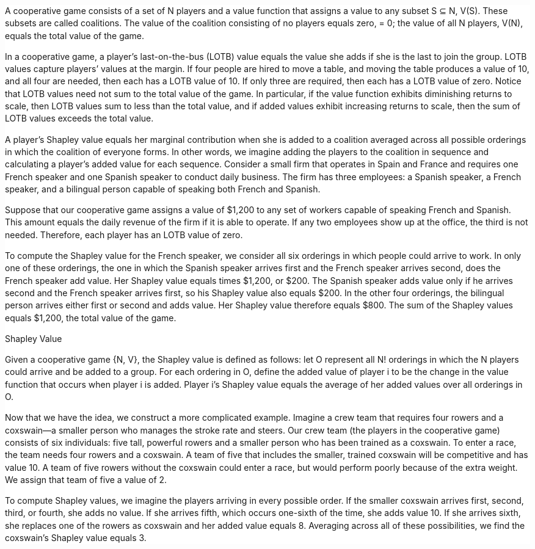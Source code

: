
A cooperative game consists of a set of N players and a value function that assigns a value to any subset S ⊆ N, V(S). These subsets are called coalitions. The value of the coalition consisting of no players equals zero, = 0; the value of all N players, V(N), equals the total value of the game.



In a cooperative game, a player’s last-on-the-bus (LOTB) value equals the value she adds if she is the last to join the group. LOTB values capture players’ values at the margin. If four people are hired to move a table, and moving the table produces a value of 10, and all four are needed, then each has a LOTB value of 10. If only three are required, then each has a LOTB value of zero. Notice that LOTB values need not sum to the total value of the game. In particular, if the value function exhibits diminishing returns to scale, then LOTB values sum to less than the total value, and if added values exhibit increasing returns to scale, then the sum of LOTB values exceeds the total value.

A player’s Shapley value equals her marginal contribution when she is added to a coalition averaged across all possible orderings in which the coalition of everyone forms. In other words, we imagine adding the players to the coalition in sequence and calculating a player’s added value for each sequence. Consider a small firm that operates in Spain and France and requires one French speaker and one Spanish speaker to conduct daily business. The firm has three employees: a Spanish speaker, a French speaker, and a bilingual person capable of speaking both French and Spanish.

Suppose that our cooperative game assigns a value of $1,200 to any set of workers capable of speaking French and Spanish. This amount equals the daily revenue of the firm if it is able to operate. If any two employees show up at the office, the third is not needed. Therefore, each player has an LOTB value of zero.

To compute the Shapley value for the French speaker, we consider all six orderings in which people could arrive to work. In only one of these orderings, the one in which the Spanish speaker arrives first and the French speaker arrives second, does the French speaker add value. Her Shapley value equals times $1,200, or $200. The Spanish speaker adds value only if he arrives second and the French speaker arrives first, so his Shapley value also equals $200. In the other four orderings, the bilingual person arrives either first or second and adds value. Her Shapley value therefore equals $800. The sum of the Shapley values equals $1,200, the total value of the game.





Shapley Value


Given a cooperative game {N, V}, the Shapley value is defined as follows: let O represent all N! orderings in which the N players could arrive and be added to a group. For each ordering in O, define the added value of player i to be the change in the value function that occurs when player i is added. Player i’s Shapley value equals the average of her added values over all orderings in O.



Now that we have the idea, we construct a more complicated example. Imagine a crew team that requires four rowers and a coxswain—a smaller person who manages the stroke rate and steers. Our crew team (the players in the cooperative game) consists of six individuals: five tall, powerful rowers and a smaller person who has been trained as a coxswain. To enter a race, the team needs four rowers and a coxswain. A team of five that includes the smaller, trained coxswain will be competitive and has value 10. A team of five rowers without the coxswain could enter a race, but would perform poorly because of the extra weight. We assign that team of five a value of 2.

To compute Shapley values, we imagine the players arriving in every possible order. If the smaller coxswain arrives first, second, third, or fourth, she adds no value. If she arrives fifth, which occurs one-sixth of the time, she adds value 10. If she arrives sixth, she replaces one of the rowers as coxswain and her added value equals 8. Averaging across all of these possibilities, we find the coxswain’s Shapley value equals 3.
